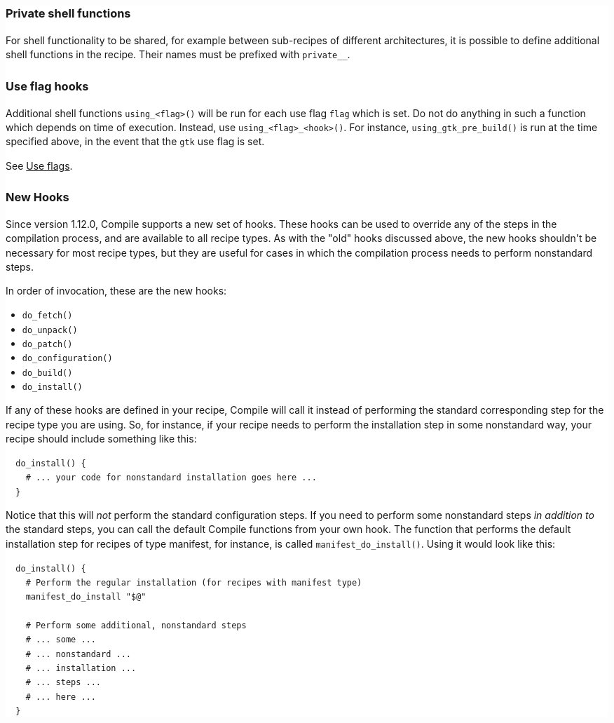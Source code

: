 
### Private shell functions 

For shell functionality to be shared, for example between sub-recipes of
different architectures, it is possible to define additional shell functions
in the recipe. Their names must be prefixed with `private__`.

### Use flag hooks 

Additional shell functions `using_<flag>()` will be run for each use flag
`flag` which is set. Do not do anything in such a function which depends on
time of execution.  Instead, use `using_<flag>_<hook>()`.  For instance,
`using_gtk_pre_build()` is run at the time specified above, in the event that
the `gtk` use flag is set.

See [Use flags](/Recipes/Use-flags/).


### New Hooks 


Since version 1.12.0, Compile supports a new set of hooks. These hooks can be
used to override any of the steps in the compilation process, and are
available to all recipe types. As with the "old" hooks discussed above, the
new hooks shouldn't be necessary for most recipe types, but they are useful
for cases in which the compilation process needs to perform nonstandard steps.

In order of invocation, these are the new hooks:

* `do_fetch()`
* `do_unpack()`
* `do_patch()`
* `do_configuration()`
* `do_build()`
* `do_install()`

If any of these hooks are defined in your recipe, Compile will call it instead
of performing the standard corresponding step for the recipe type you are
using. So, for instance, if your recipe needs to perform the installation step
in some nonstandard way, your recipe should include something like this:

```
  do_install() {
    # ... your code for nonstandard installation goes here ...
  }
```

Notice that this will *not* perform the standard configuration steps. If you
need to perform some nonstandard steps *in addition to* the standard steps,
you can call the default Compile functions from your own hook. The function
that performs the default installation step for recipes of type manifest, for
instance, is called `manifest_do_install()`. Using it would look like
this:

```
  do_install() {
    # Perform the regular installation (for recipes with manifest type)
    manifest_do_install "$@"
    
    # Perform some additional, nonstandard steps
    # ... some ...
    # ... nonstandard ...
    # ... installation ...
    # ... steps ...
    # ... here ...
  }
```
